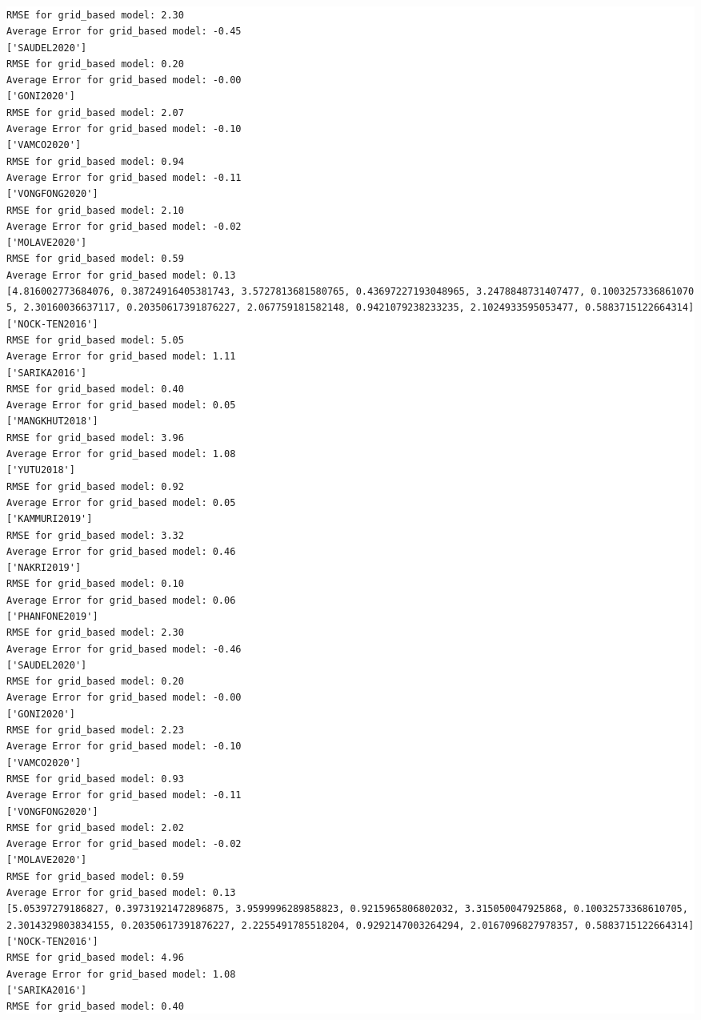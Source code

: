     RMSE for grid_based model: 2.30
    Average Error for grid_based model: -0.45
    ['SAUDEL2020']
    RMSE for grid_based model: 0.20
    Average Error for grid_based model: -0.00
    ['GONI2020']
    RMSE for grid_based model: 2.07
    Average Error for grid_based model: -0.10
    ['VAMCO2020']
    RMSE for grid_based model: 0.94
    Average Error for grid_based model: -0.11
    ['VONGFONG2020']
    RMSE for grid_based model: 2.10
    Average Error for grid_based model: -0.02
    ['MOLAVE2020']
    RMSE for grid_based model: 0.59
    Average Error for grid_based model: 0.13
    [4.816002773684076, 0.38724916405381743, 3.5727813681580765, 0.43697227193048965, 3.2478848731407477, 0.10032573368610705, 2.30160036637117, 0.20350617391876227, 2.067759181582148, 0.9421079238233235, 2.1024933595053477, 0.5883715122664314]
    ['NOCK-TEN2016']
    RMSE for grid_based model: 5.05
    Average Error for grid_based model: 1.11
    ['SARIKA2016']
    RMSE for grid_based model: 0.40
    Average Error for grid_based model: 0.05
    ['MANGKHUT2018']
    RMSE for grid_based model: 3.96
    Average Error for grid_based model: 1.08
    ['YUTU2018']
    RMSE for grid_based model: 0.92
    Average Error for grid_based model: 0.05
    ['KAMMURI2019']
    RMSE for grid_based model: 3.32
    Average Error for grid_based model: 0.46
    ['NAKRI2019']
    RMSE for grid_based model: 0.10
    Average Error for grid_based model: 0.06
    ['PHANFONE2019']
    RMSE for grid_based model: 2.30
    Average Error for grid_based model: -0.46
    ['SAUDEL2020']
    RMSE for grid_based model: 0.20
    Average Error for grid_based model: -0.00
    ['GONI2020']
    RMSE for grid_based model: 2.23
    Average Error for grid_based model: -0.10
    ['VAMCO2020']
    RMSE for grid_based model: 0.93
    Average Error for grid_based model: -0.11
    ['VONGFONG2020']
    RMSE for grid_based model: 2.02
    Average Error for grid_based model: -0.02
    ['MOLAVE2020']
    RMSE for grid_based model: 0.59
    Average Error for grid_based model: 0.13
    [5.05397279186827, 0.39731921472896875, 3.9599996289858823, 0.9215965806802032, 3.315050047925868, 0.10032573368610705, 2.3014329803834155, 0.20350617391876227, 2.2255491785518204, 0.9292147003264294, 2.0167096827978357, 0.5883715122664314]
    ['NOCK-TEN2016']
    RMSE for grid_based model: 4.96
    Average Error for grid_based model: 1.08
    ['SARIKA2016']
    RMSE for grid_based model: 0.40